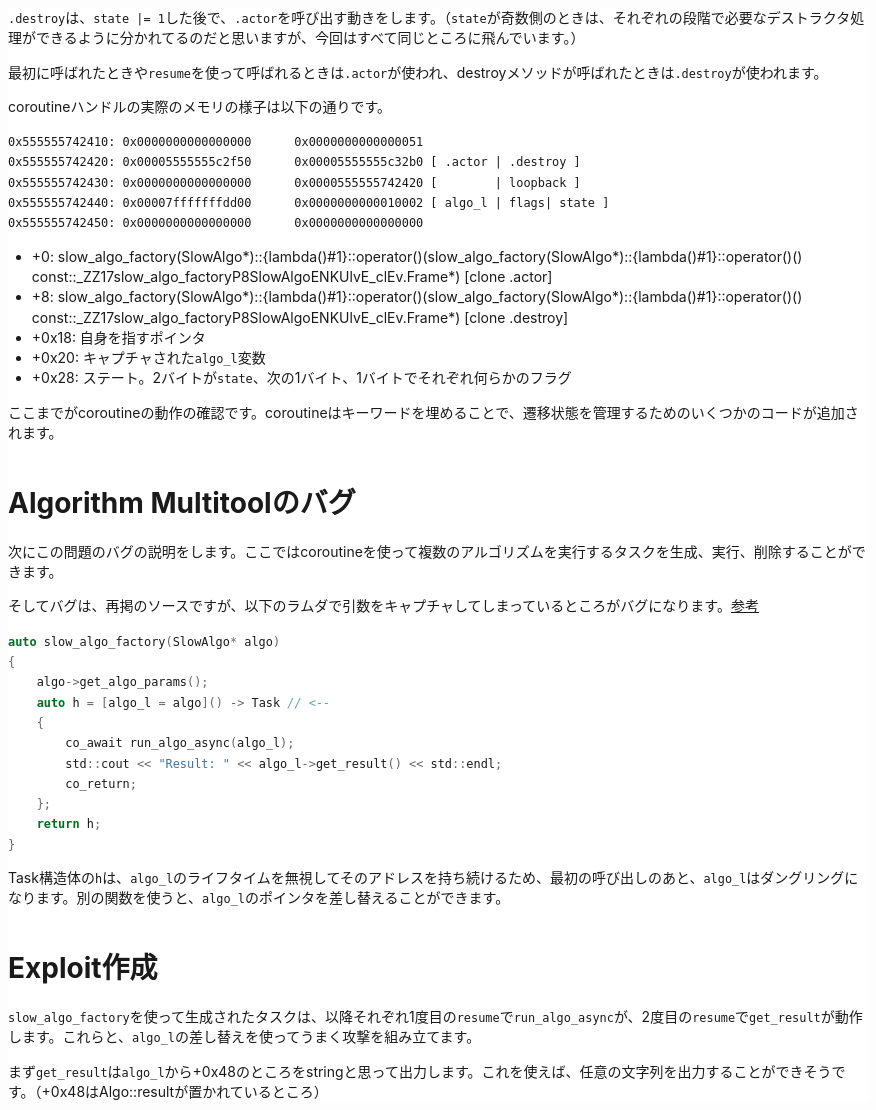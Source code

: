 
`.destroy`は、`state |= 1`した後で、`.actor`を呼び出す動きをします。（`state`が奇数側のときは、それぞれの段階で必要なデストラクタ処理ができるように分かれてるのだと思いますが、今回はすべて同じところに飛んでいます。）

最初に呼ばれたときや`resume`を使って呼ばれるときは`.actor`が使われ、destroyメソッドが呼ばれたときは`.destroy`が使われます。

coroutineハンドルの実際のメモリの様子は以下の通りです。

```
0x555555742410: 0x0000000000000000      0x0000000000000051
0x555555742420: 0x00005555555c2f50      0x00005555555c32b0 [ .actor | .destroy ]
0x555555742430: 0x0000000000000000      0x0000555555742420 [        | loopback ]
0x555555742440: 0x00007fffffffdd00      0x0000000000010002 [ algo_l | flags| state ]
0x555555742450: 0x0000000000000000      0x0000000000000000
```

- +0: slow_algo_factory(SlowAlgo*)::{lambda()#1}::operator()(slow_algo_factory(SlowAlgo*)::{lambda()#1}::operator()() const::_ZZ17slow_algo_factoryP8SlowAlgoENKUlvE_clEv.Frame*) [clone .actor]
- +8: slow_algo_factory(SlowAlgo*)::{lambda()#1}::operator()(slow_algo_factory(SlowAlgo*)::{lambda()#1}::operator()() const::_ZZ17slow_algo_factoryP8SlowAlgoENKUlvE_clEv.Frame*) [clone .destroy]
- +0x18: 自身を指すポインタ
- +0x20: キャプチャされた`algo_l`変数
- +0x28: ステート。2バイトが`state`、次の1バイト、1バイトでそれぞれ何らかのフラグ

ここまでがcoroutineの動作の確認です。coroutineはキーワードを埋めることで、遷移状態を管理するためのいくつかのコードが追加されます。

# Algorithm Multitoolのバグ
次にこの問題のバグの説明をします。ここではcoroutineを使って複数のアルゴリズムを実行するタスクを生成、実行、削除することができます。

そしてバグは、再掲のソースですが、以下のラムダで引数をキャプチャしてしまっているところがバグになります。[参考](https://isocpp.github.io/CppCoreGuidelines/CppCoreGuidelines#Rcoro-capture)

```c
auto slow_algo_factory(SlowAlgo* algo)
{
    algo->get_algo_params();
    auto h = [algo_l = algo]() -> Task // <--
    {
        co_await run_algo_async(algo_l);
        std::cout << "Result: " << algo_l->get_result() << std::endl;
        co_return;
    };
    return h;
}
```

Task構造体の`h`は、`algo_l`のライフタイムを無視してそのアドレスを持ち続けるため、最初の呼び出しのあと、`algo_l`はダングリングになります。別の関数を使うと、`algo_l`のポインタを差し替えることができます。

# Exploit作成
`slow_algo_factory`を使って生成されたタスクは、以降それぞれ1度目の`resume`で`run_algo_async`が、2度目の`resume`で`get_result`が動作します。これらと、`algo_l`の差し替えを使ってうまく攻撃を組み立てます。

まず`get_result`は`algo_l`から+0x48のところをstringと思って出力します。これを使えば、任意の文字列を出力することができそうです。（+0x48はAlgo::resultが置かれているところ）

